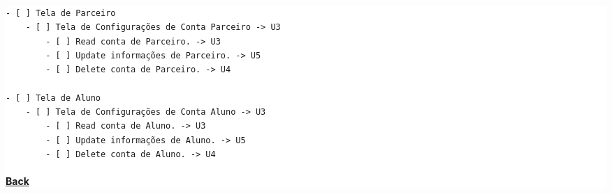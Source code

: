     - [ ] Tela de Parceiro
        - [ ] Tela de Configurações de Conta Parceiro -> U3
            - [ ] Read conta de Parceiro. -> U3
            - [ ] Update informações de Parceiro. -> U5
            - [ ] Delete conta de Parceiro. -> U4

    - [ ] Tela de Aluno 
        - [ ] Tela de Configurações de Conta Aluno -> U3
            - [ ] Read conta de Aluno. -> U3
            - [ ] Update informações de Aluno. -> U5
            - [ ] Delete conta de Aluno. -> U4

#### [Back](#sumário)
